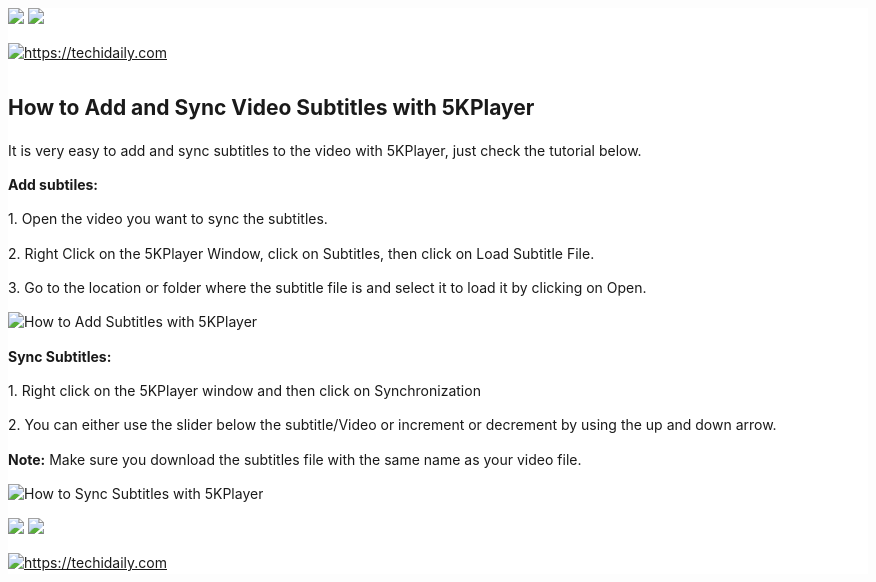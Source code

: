[![](https://www.5kplayer.com/video-music-player/../button/freedownwhitewin.png)](https://tools.techidaily.com/5kplayer/products/) [![](https://www.5kplayer.com/video-music-player/../button/freedownbackmac.png)](https://tools.techidaily.com/5kplayer/products/) 


<a href="https://appsumo.8odi.net/c/5597632/2068439/7443" target="_top" id="2068439">
  <img src="//a.impactradius-go.com/display-ad/7443-2068439" border="0" alt="https://techidaily.com" width="728" height="90"/>
</a>
<img height="0" width="0" src="https://appsumo.8odi.net/i/5597632/2068439/7443" style="position:absolute;visibility:hidden;" border="0" />


## How to Add and Sync Video Subtitles with 5KPlayer

 It is very easy to add and sync subtitles to the video with 5KPlayer, just check the tutorial below. 

**Add subtiles:**

1\. Open the video you want to sync the subtitles. 

2\. Right Click on the 5KPlayer Window, click on Subtitles, then click on Load Subtitle File. 

3\. Go to the location or folder where the subtitle file is and select it to load it by clicking on Open.

![How to Add Subtitles with 5KPlayer](https://www.5kplayer.com/video-music-player/img/how-to-add-subtitles-1208.jpg) 

**Sync Subtitles:** 

1\. Right click on the 5KPlayer window and then click on Synchronization

2\. You can either use the slider below the subtitle/Video or increment or decrement by using the up and down arrow.

**Note:** Make sure you download the subtitles file with the same name as your video file.

![How to Sync Subtitles with 5KPlayer](https://www.5kplayer.com/video-music-player/img/sync-subtitles.jpg) 

[![](https://www.5kplayer.com/video-music-player/../button/freedownwhitewin.png)](https://tools.techidaily.com/5kplayer/products/) [![](https://www.5kplayer.com/video-music-player/../button/freedownwhitemac.png)](https://tools.techidaily.com/5kplayer/products/)


<a href="https://ephamedtechinc.pxf.io/c/5597632/2137216/26400" target="_top" id="2137216">
  <img src="//a.impactradius-go.com/display-ad/26400-2137216" border="0" alt="https://techidaily.com" width="728" height="90"/>
</a>
<img height="0" width="0" src="https://ephamedtechinc.pxf.io/i/5597632/2137216/26400" style="position:absolute;visibility:hidden;" border="0" />


<ins class="adsbygoogle"
     style="display:block"
     data-ad-format="autorelaxed"
     data-ad-client="ca-pub-7571918770474297"
     data-ad-slot="1223367746"></ins>

<ins class="adsbygoogle"
     style="display:block"
     data-ad-client="ca-pub-7571918770474297"
     data-ad-slot="8358498916"
     data-ad-format="auto"
     data-full-width-responsive="true"></ins>
